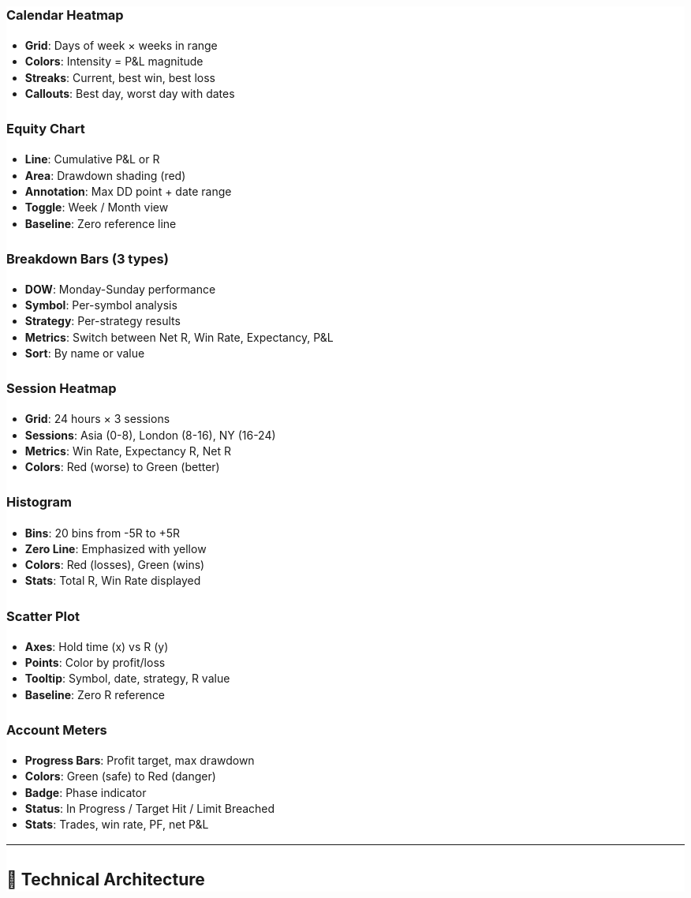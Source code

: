 ### Calendar Heatmap
- **Grid**: Days of week × weeks in range
- **Colors**: Intensity = P&L magnitude
- **Streaks**: Current, best win, best loss
- **Callouts**: Best day, worst day with dates

### Equity Chart
- **Line**: Cumulative P&L or R
- **Area**: Drawdown shading (red)
- **Annotation**: Max DD point + date range
- **Toggle**: Week / Month view
- **Baseline**: Zero reference line

### Breakdown Bars (3 types)
- **DOW**: Monday-Sunday performance
- **Symbol**: Per-symbol analysis
- **Strategy**: Per-strategy results
- **Metrics**: Switch between Net R, Win Rate, Expectancy, P&L
- **Sort**: By name or value

### Session Heatmap
- **Grid**: 24 hours × 3 sessions
- **Sessions**: Asia (0-8), London (8-16), NY (16-24)
- **Metrics**: Win Rate, Expectancy R, Net R
- **Colors**: Red (worse) to Green (better)

### Histogram
- **Bins**: 20 bins from -5R to +5R
- **Zero Line**: Emphasized with yellow
- **Colors**: Red (losses), Green (wins)
- **Stats**: Total R, Win Rate displayed

### Scatter Plot
- **Axes**: Hold time (x) vs R (y)
- **Points**: Color by profit/loss
- **Tooltip**: Symbol, date, strategy, R value
- **Baseline**: Zero R reference

### Account Meters
- **Progress Bars**: Profit target, max drawdown
- **Colors**: Green (safe) to Red (danger)
- **Badge**: Phase indicator
- **Status**: In Progress / Target Hit / Limit Breached
- **Stats**: Trades, win rate, PF, net P&L

---

## 🔧 Technical Architecture

